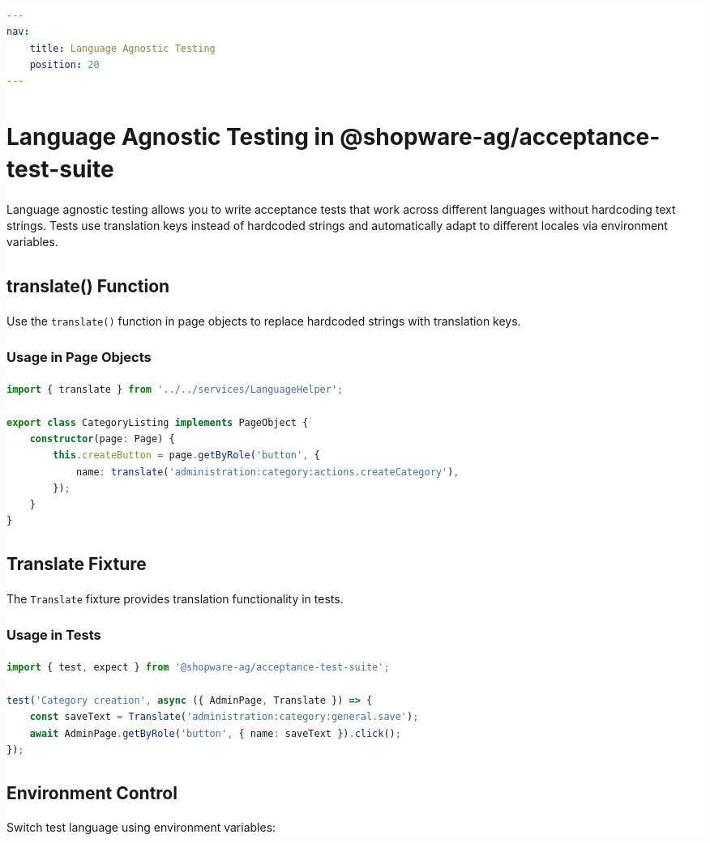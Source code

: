 ```yaml
---
nav:
    title: Language Agnostic Testing
    position: 20
---
```


# Language Agnostic Testing in @shopware-ag/acceptance-test-suite

Language agnostic testing allows you to write acceptance tests that work across different languages without hardcoding text strings. Tests use translation keys instead of hardcoded strings and automatically adapt to different locales via environment variables.

## translate() Function

Use the `translate()` function in page objects to replace hardcoded strings with translation keys.

### Usage in Page Objects

```typescript
import { translate } from '../../services/LanguageHelper';

export class CategoryListing implements PageObject {
    constructor(page: Page) {
        this.createButton = page.getByRole('button', {
            name: translate('administration:category:actions.createCategory'),
        });
    }
}
```

## Translate Fixture

The `Translate` fixture provides translation functionality in tests.

### Usage in Tests

```typescript
import { test, expect } from '@shopware-ag/acceptance-test-suite';

test('Category creation', async ({ AdminPage, Translate }) => {
    const saveText = Translate('administration:category:general.save');
    await AdminPage.getByRole('button', { name: saveText }).click();
});
```

## Environment Control

Switch test language using environment variables:
